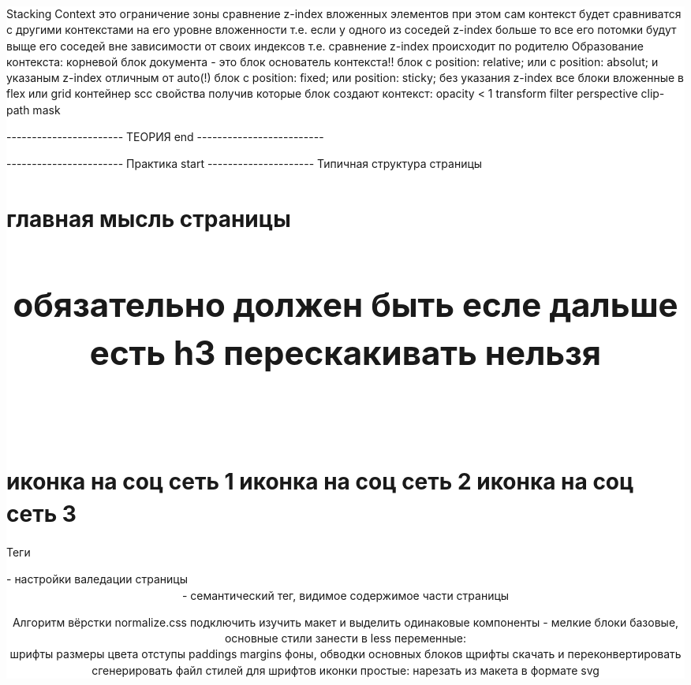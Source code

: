    Stacking Context это ограничение зоны сравнение z-index вложенных элементов 
      при этом сам контекст будет сравниватся с другими контекстами на его уровне вложенности
      т.е. если у одного из соседей z-index больше 
         то все его потомки будут выще его соседей 
         вне зависимости от своих индексов
         т.е. сравнение z-index происходит по родителю
      Образование контекста:
         корневой блок документа - это блок основатель контекста!!
         блок с position: relative; или с position: absolut;   и указаным z-index отличным от auto(!)
         блок с position: fixed; или position: sticky; без указания z-index
         все блоки вложенные в flex или grid контейнер 
         scc свойства получив которые блок создают контекст:
            opacity < 1
            transform
            filter
            perspective
            clip-path
            mask




----------------------- ТЕОРИЯ end ------------------------- 


----------------------- Практика start ---------------------
Типичная структура страницы
      <h1>  главная мысль страницы
         <artical> 
            <header> 
               <h2>  обязательно должен быть есле дальше есть h3 перескакивать нельзя </h2> 
            </header>
            <section> <h3> </h3>
               <p></p>
               <p></p>
            </section>
            <footer>
               <a> иконка на соц сеть 1 </a>
               <a> иконка на соц сеть 2 </a>
               <a> иконка на соц сеть 3 </a>
            </footer>
         </artical>
      </h1>

Теги
   <head> - настройки валедации страницы
   <header> - семантический тег,  видимое содержимое части страницы 

Алгоритм вёрстки
   normalize.css подключить
      изучить макет и выделить 
         одинаковые компоненты - мелкие блоки
         базовые, основные стили занести в less переменные:  
            шрифты
               размеры
               цвета
            отступы
               paddings
               margins
            фоны, обводки
               основных блоков
      щрифты
         скачать и переконвертировать 
         сгенерировать файл стилей для шрифтов
      иконки 
         простые:
            нарезать из макета в формате svg 